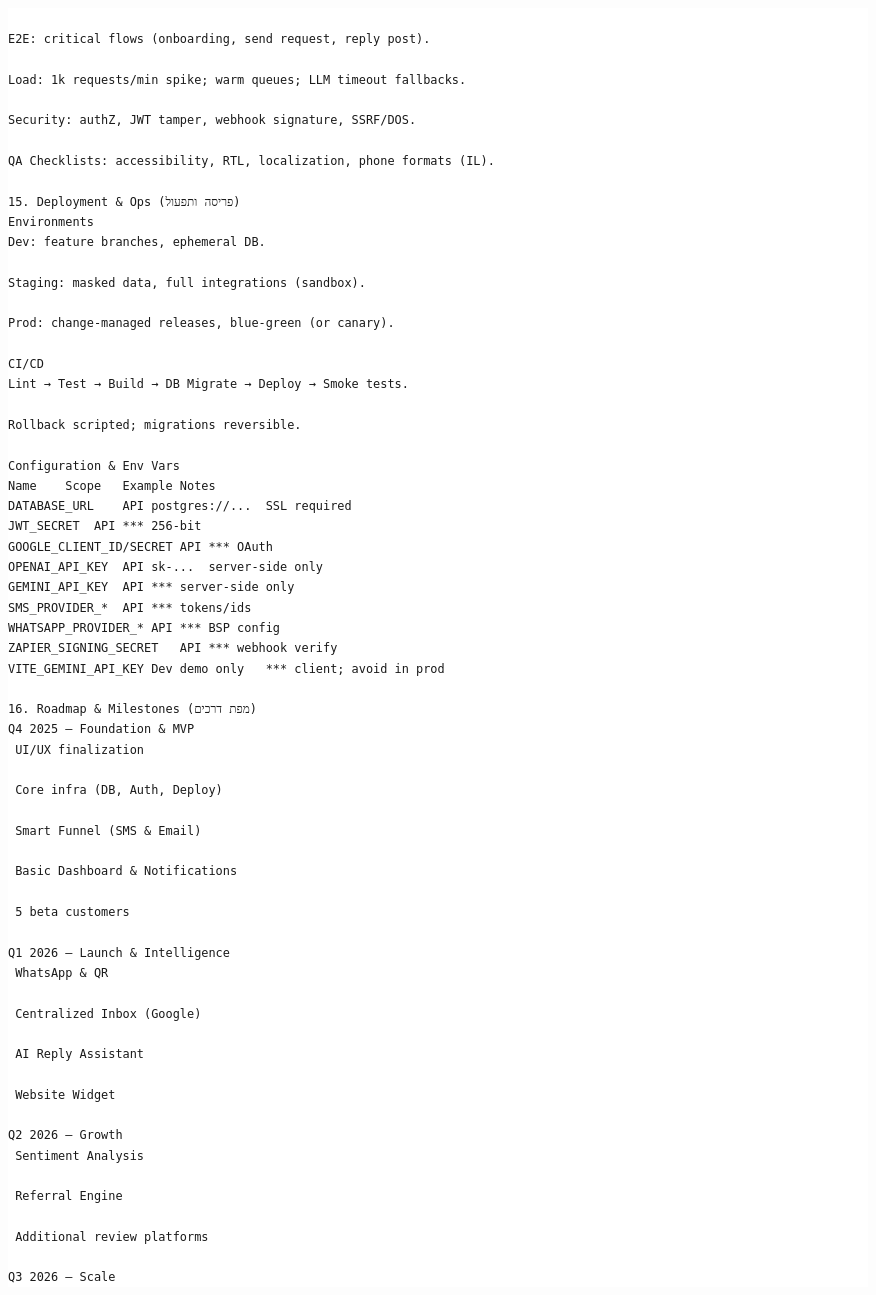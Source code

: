 ```mermaid

E2E: critical flows (onboarding, send request, reply post).

Load: 1k requests/min spike; warm queues; LLM timeout fallbacks.

Security: authZ, JWT tamper, webhook signature, SSRF/DOS.

QA Checklists: accessibility, RTL, localization, phone formats (IL).

15. Deployment & Ops (פריסה ותפעול)
Environments
Dev: feature branches, ephemeral DB.

Staging: masked data, full integrations (sandbox).

Prod: change-managed releases, blue-green (or canary).

CI/CD
Lint → Test → Build → DB Migrate → Deploy → Smoke tests.

Rollback scripted; migrations reversible.

Configuration & Env Vars
Name	Scope	Example	Notes
DATABASE_URL	API	postgres://...	SSL required
JWT_SECRET	API	***	256-bit
GOOGLE_CLIENT_ID/SECRET	API	***	OAuth
OPENAI_API_KEY	API	sk-...	server-side only
GEMINI_API_KEY	API	***	server-side only
SMS_PROVIDER_*	API	***	tokens/ids
WHATSAPP_PROVIDER_*	API	***	BSP config
ZAPIER_SIGNING_SECRET	API	***	webhook verify
VITE_GEMINI_API_KEY	Dev demo only	***	client; avoid in prod

16. Roadmap & Milestones (מפת דרכים)
Q4 2025 — Foundation & MVP
 UI/UX finalization

 Core infra (DB, Auth, Deploy)

 Smart Funnel (SMS & Email)

 Basic Dashboard & Notifications

 5 beta customers

Q1 2026 — Launch & Intelligence
 WhatsApp & QR

 Centralized Inbox (Google)

 AI Reply Assistant

 Website Widget

Q2 2026 — Growth
 Sentiment Analysis

 Referral Engine

 Additional review platforms

Q3 2026 — Scale
```